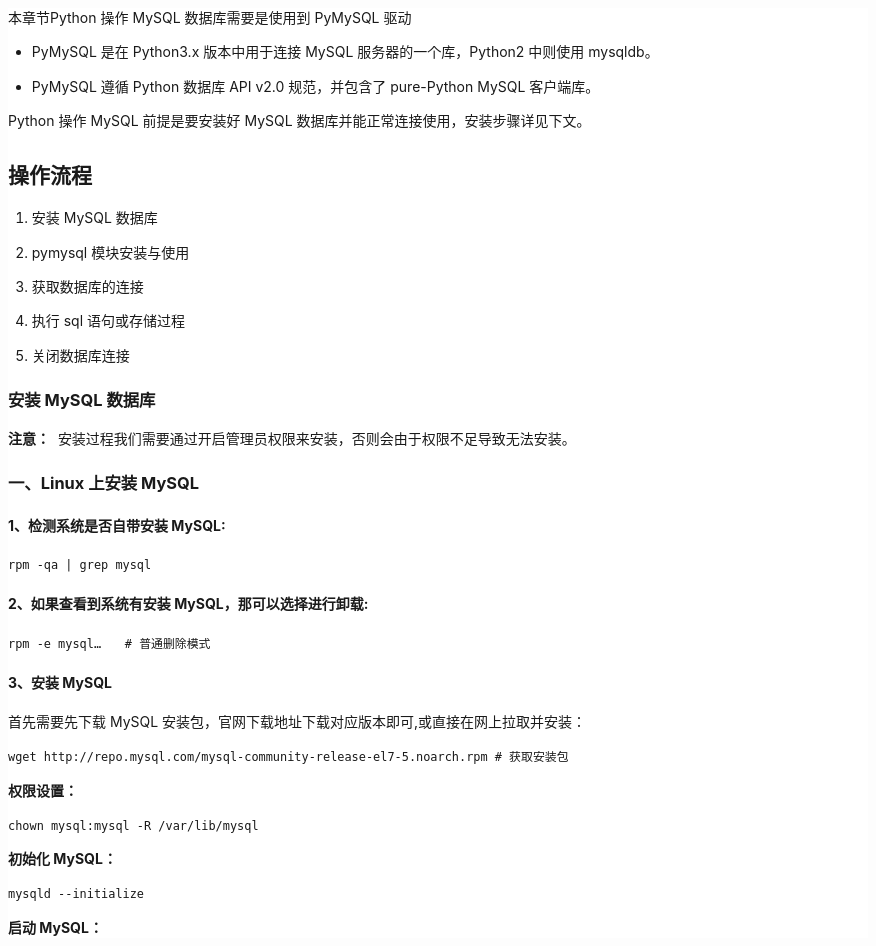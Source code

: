 本章节Python 操作 MySQL 数据库需要是使用到 PyMySQL 驱动  

*   PyMySQL 是在 Python3.x 版本中用于连接 MySQL 服务器的一个库，Python2 中则使用 mysqldb。
    
*   PyMySQL 遵循 Python 数据库 API v2.0 规范，并包含了 pure-Python MySQL 客户端库。
    

Python 操作 MySQL 前提是要安装好 MySQL 数据库并能正常连接使用，安装步骤详见下文。

操作流程
----

1.  安装 MySQL 数据库
    
2.  pymysql 模块安装与使用
    
3.  获取数据库的连接
    
4.  执行 sql 语句或存储过程
    
5.  关闭数据库连接
    

### 安装 MySQL 数据库

**注意：**  安装过程我们需要通过开启管理员权限来安装，否则会由于权限不足导致无法安装。

### 一、Linux 上安装 MySQL

#### 1、检测系统是否自带安装 MySQL:

```
rpm -qa | grep mysql
```

#### 2、如果查看到系统有安装 MySQL，那可以选择进行卸载:

```
rpm -e mysql…　　# 普通删除模式
```

#### 3、安装 MySQL

首先需要先下载 MySQL 安装包，官网下载地址下载对应版本即可,或直接在网上拉取并安装：

```
wget http://repo.mysql.com/mysql-community-release-el7-5.noarch.rpm # 获取安装包
```

**权限设置：**

```
chown mysql:mysql -R /var/lib/mysql
```

**初始化 MySQL：**

```
mysqld --initialize
```

**启动 MySQL：**
